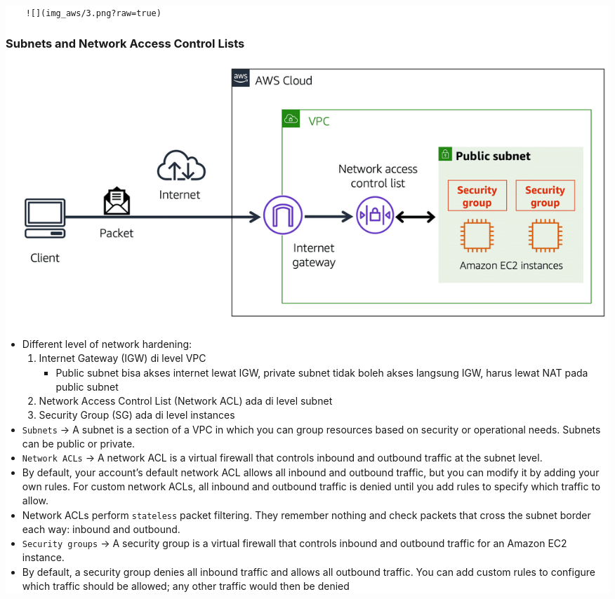         ![](img_aws/3.png?raw=true)
### Subnets and Network Access Control Lists
![](img_aws/4.png?raw=true)
- Different level of network hardening:
    1. Internet Gateway (IGW) di level VPC
        - Public subnet bisa akses internet lewat IGW, private subnet tidak boleh akses langsung IGW, harus lewat NAT pada public subnet
    2. Network Access Control List (Network ACL) ada di level subnet
    3. Security Group (SG) ada di level instances
- `Subnets` -> A subnet is a section of a VPC in which you can group resources based on security or operational needs. Subnets can be public or private. 
- `Network ACLs` -> A network ACL is a virtual firewall that controls inbound and outbound traffic at the subnet level.
- By default, your account’s default network ACL allows all inbound and outbound traffic, but you can modify it by adding your own rules. For custom network ACLs, all inbound and outbound traffic is denied until you add rules to specify which traffic to allow.
- Network ACLs perform `stateless` packet filtering. They remember nothing and check packets that cross the subnet border each way: inbound and outbound. 
- `Security groups` -> A security group is a virtual firewall that controls inbound and outbound traffic for an Amazon EC2 instance.
- By default, a security group denies all inbound traffic and allows all outbound traffic. You can add custom rules to configure which traffic should be allowed; any other traffic would then be denied
